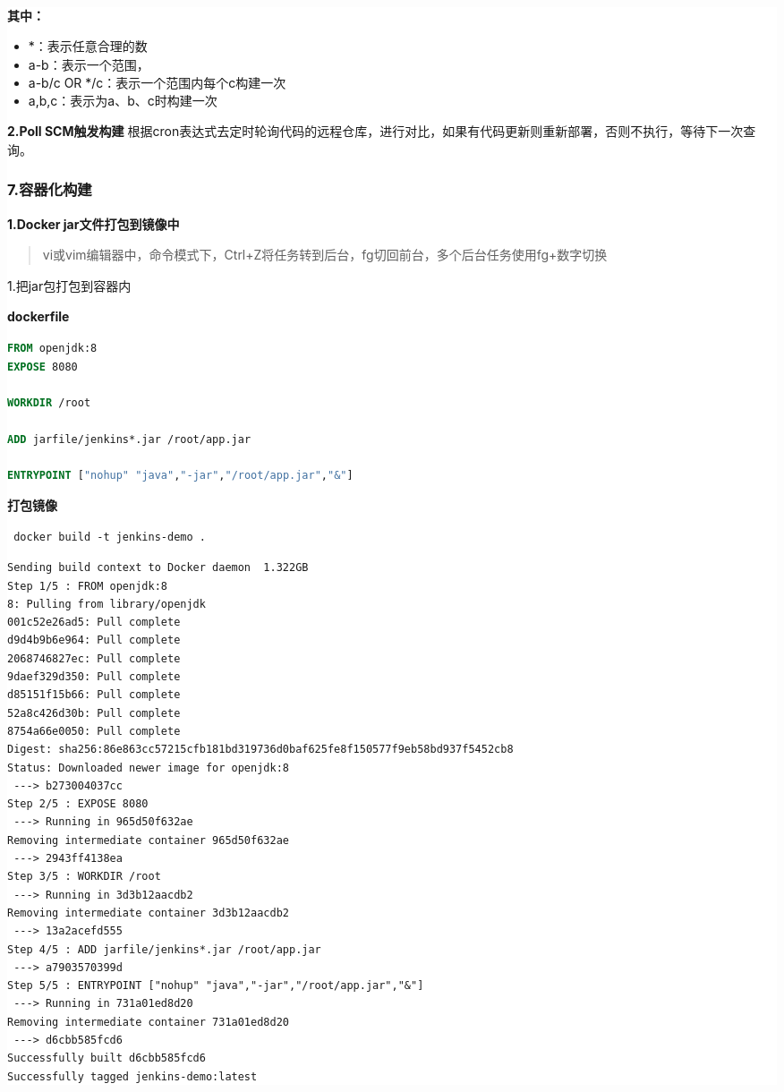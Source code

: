 **其中：**
- *：表示任意合理的数
- a-b：表示一个范围，
- a-b/c OR */c：表示一个范围内每个c构建一次
- a,b,c：表示为a、b、c时构建一次

**2.Poll SCM触发构建**
根据cron表达式去定时轮询代码的远程仓库，进行对比，如果有代码更新则重新部署，否则不执行，等待下一次查询。



### 7.容器化构建

**1.Docker jar文件打包到镜像中**

> vi或vim编辑器中，命令模式下，Ctrl+Z将任务转到后台，fg切回前台，多个后台任务使用fg+数字切换

1.把jar包打包到容器内

**dockerfile**

```dockerfile
FROM openjdk:8
EXPOSE 8080

WORKDIR /root

ADD jarfile/jenkins*.jar /root/app.jar

ENTRYPOINT ["nohup" "java","-jar","/root/app.jar","&"]
```

**打包镜像**

```shell
 docker build -t jenkins-demo .   
```

```shell
Sending build context to Docker daemon  1.322GB
Step 1/5 : FROM openjdk:8
8: Pulling from library/openjdk
001c52e26ad5: Pull complete 
d9d4b9b6e964: Pull complete 
2068746827ec: Pull complete 
9daef329d350: Pull complete 
d85151f15b66: Pull complete 
52a8c426d30b: Pull complete 
8754a66e0050: Pull complete 
Digest: sha256:86e863cc57215cfb181bd319736d0baf625fe8f150577f9eb58bd937f5452cb8
Status: Downloaded newer image for openjdk:8
 ---> b273004037cc
Step 2/5 : EXPOSE 8080
 ---> Running in 965d50f632ae
Removing intermediate container 965d50f632ae
 ---> 2943ff4138ea
Step 3/5 : WORKDIR /root
 ---> Running in 3d3b12aacdb2
Removing intermediate container 3d3b12aacdb2
 ---> 13a2acefd555
Step 4/5 : ADD jarfile/jenkins*.jar /root/app.jar
 ---> a7903570399d
Step 5/5 : ENTRYPOINT ["nohup" "java","-jar","/root/app.jar","&"]
 ---> Running in 731a01ed8d20
Removing intermediate container 731a01ed8d20
 ---> d6cbb585fcd6
Successfully built d6cbb585fcd6
Successfully tagged jenkins-demo:latest
```
